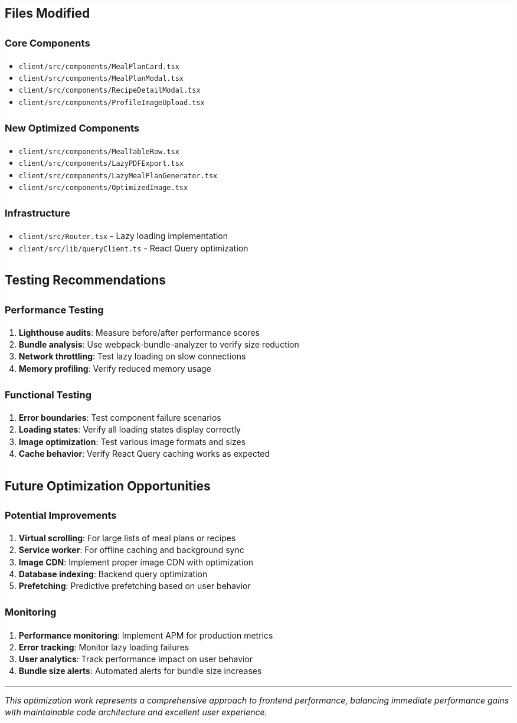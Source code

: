 ## Files Modified

### Core Components
- `client/src/components/MealPlanCard.tsx`
- `client/src/components/MealPlanModal.tsx`
- `client/src/components/RecipeDetailModal.tsx`
- `client/src/components/ProfileImageUpload.tsx`

### New Optimized Components
- `client/src/components/MealTableRow.tsx`
- `client/src/components/LazyPDFExport.tsx`
- `client/src/components/LazyMealPlanGenerator.tsx`
- `client/src/components/OptimizedImage.tsx`

### Infrastructure
- `client/src/Router.tsx` - Lazy loading implementation
- `client/src/lib/queryClient.ts` - React Query optimization

## Testing Recommendations

### Performance Testing
1. **Lighthouse audits**: Measure before/after performance scores
2. **Bundle analysis**: Use webpack-bundle-analyzer to verify size reduction
3. **Network throttling**: Test lazy loading on slow connections
4. **Memory profiling**: Verify reduced memory usage

### Functional Testing
1. **Error boundaries**: Test component failure scenarios
2. **Loading states**: Verify all loading states display correctly
3. **Image optimization**: Test various image formats and sizes
4. **Cache behavior**: Verify React Query caching works as expected

## Future Optimization Opportunities

### Potential Improvements
1. **Virtual scrolling**: For large lists of meal plans or recipes
2. **Service worker**: For offline caching and background sync
3. **Image CDN**: Implement proper image CDN with optimization
4. **Database indexing**: Backend query optimization
5. **Prefetching**: Predictive prefetching based on user behavior

### Monitoring
1. **Performance monitoring**: Implement APM for production metrics
2. **Error tracking**: Monitor lazy loading failures
3. **User analytics**: Track performance impact on user behavior
4. **Bundle size alerts**: Automated alerts for bundle size increases

---

*This optimization work represents a comprehensive approach to frontend performance, balancing immediate performance gains with maintainable code architecture and excellent user experience.*